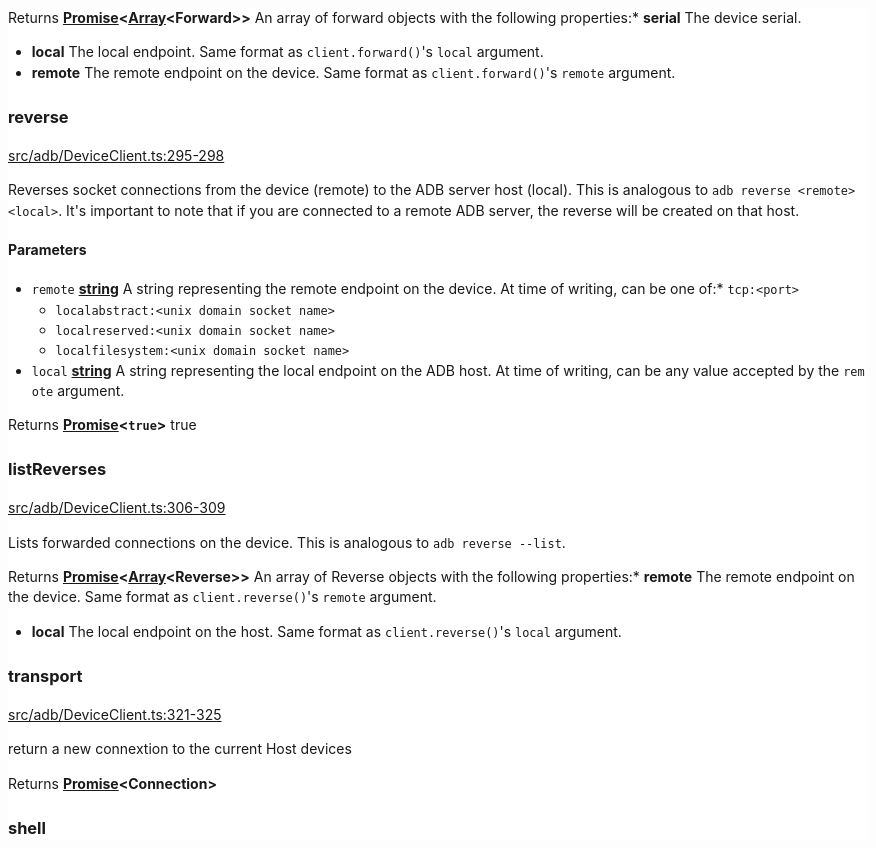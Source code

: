 Returns **[Promise](https://developer.mozilla.org/docs/Web/JavaScript/Reference/Global_Objects/Promise)<[Array](https://developer.mozilla.org/docs/Web/JavaScript/Reference/Global_Objects/Array)\<Forward>>** An array of forward objects with the following properties:*   **serial** The device serial.
*   **local** The local endpoint. Same format as `client.forward()`'s `local` argument.
*   **remote** The remote endpoint on the device. Same format as `client.forward()`'s `remote` argument.

### reverse

[src/adb/DeviceClient.ts:295-298](https://github.com/UrielCh/adbkit/blob/3098b75fc9cef48aa8c63a441fa79a4ff1f796eb/src/adb/DeviceClient.ts#L295-L298 "Source code on GitHub")

Reverses socket connections from the device (remote) to the ADB server host (local). This is analogous to `adb reverse <remote> <local>`. It's important to note that if you are connected to a remote ADB server, the reverse will be created on that host.

#### Parameters

*   `remote` **[string](https://developer.mozilla.org/docs/Web/JavaScript/Reference/Global_Objects/String)** A string representing the remote endpoint on the device. At time of writing, can be one of:*   `tcp:<port>`
    *   `localabstract:<unix domain socket name>`
    *   `localreserved:<unix domain socket name>`
    *   `localfilesystem:<unix domain socket name>`
*   `local` **[string](https://developer.mozilla.org/docs/Web/JavaScript/Reference/Global_Objects/String)** A string representing the local endpoint on the ADB host. At time of writing, can be any value accepted by the `remote` argument.

Returns **[Promise](https://developer.mozilla.org/docs/Web/JavaScript/Reference/Global_Objects/Promise)<`true`>** true

### listReverses

[src/adb/DeviceClient.ts:306-309](https://github.com/UrielCh/adbkit/blob/3098b75fc9cef48aa8c63a441fa79a4ff1f796eb/src/adb/DeviceClient.ts#L306-L309 "Source code on GitHub")

Lists forwarded connections on the device. This is analogous to `adb reverse --list`.

Returns **[Promise](https://developer.mozilla.org/docs/Web/JavaScript/Reference/Global_Objects/Promise)<[Array](https://developer.mozilla.org/docs/Web/JavaScript/Reference/Global_Objects/Array)\<Reverse>>** An array of Reverse objects with the following properties:*   **remote** The remote endpoint on the device. Same format as `client.reverse()`'s `remote` argument.
*   **local** The local endpoint on the host. Same format as `client.reverse()`'s `local` argument.

### transport

[src/adb/DeviceClient.ts:321-325](https://github.com/UrielCh/adbkit/blob/3098b75fc9cef48aa8c63a441fa79a4ff1f796eb/src/adb/DeviceClient.ts#L321-L325 "Source code on GitHub")

return a new connextion to the current Host devices

Returns **[Promise](https://developer.mozilla.org/docs/Web/JavaScript/Reference/Global_Objects/Promise)\<Connection>** 

### shell
